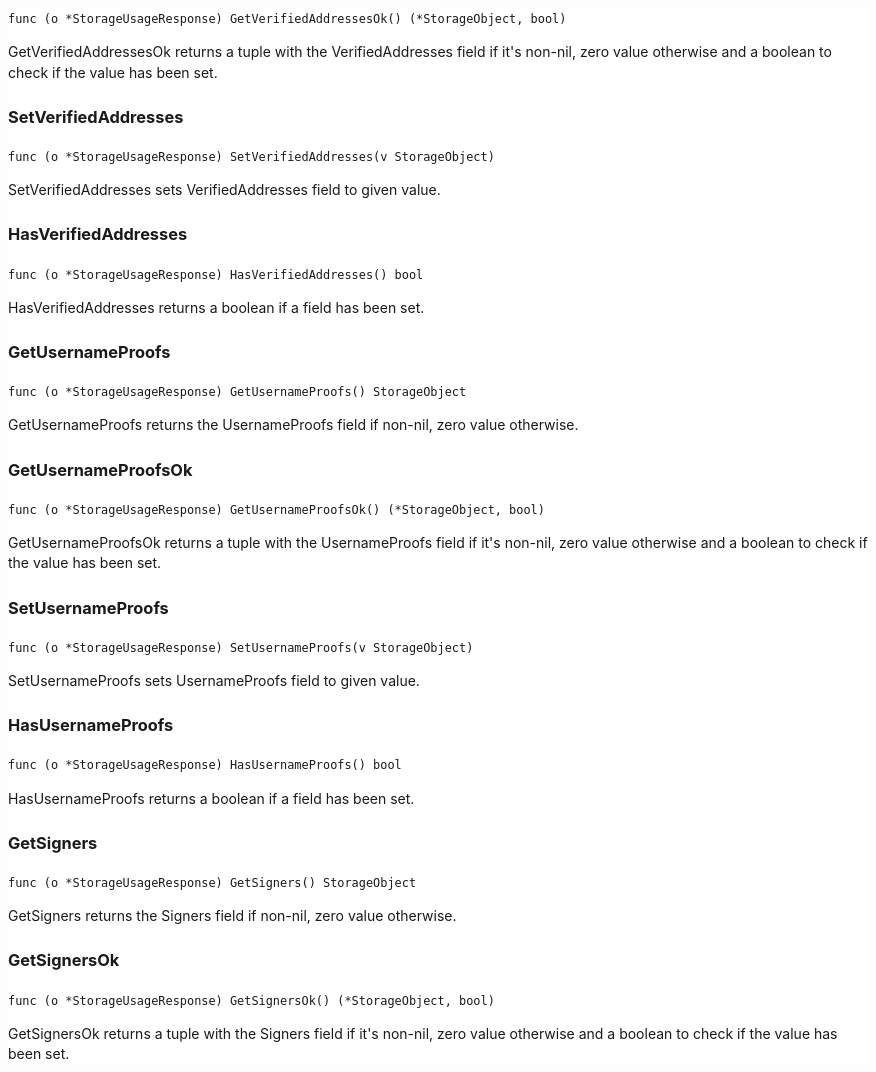 `func (o *StorageUsageResponse) GetVerifiedAddressesOk() (*StorageObject, bool)`

GetVerifiedAddressesOk returns a tuple with the VerifiedAddresses field if it's non-nil, zero value otherwise
and a boolean to check if the value has been set.

### SetVerifiedAddresses

`func (o *StorageUsageResponse) SetVerifiedAddresses(v StorageObject)`

SetVerifiedAddresses sets VerifiedAddresses field to given value.

### HasVerifiedAddresses

`func (o *StorageUsageResponse) HasVerifiedAddresses() bool`

HasVerifiedAddresses returns a boolean if a field has been set.

### GetUsernameProofs

`func (o *StorageUsageResponse) GetUsernameProofs() StorageObject`

GetUsernameProofs returns the UsernameProofs field if non-nil, zero value otherwise.

### GetUsernameProofsOk

`func (o *StorageUsageResponse) GetUsernameProofsOk() (*StorageObject, bool)`

GetUsernameProofsOk returns a tuple with the UsernameProofs field if it's non-nil, zero value otherwise
and a boolean to check if the value has been set.

### SetUsernameProofs

`func (o *StorageUsageResponse) SetUsernameProofs(v StorageObject)`

SetUsernameProofs sets UsernameProofs field to given value.

### HasUsernameProofs

`func (o *StorageUsageResponse) HasUsernameProofs() bool`

HasUsernameProofs returns a boolean if a field has been set.

### GetSigners

`func (o *StorageUsageResponse) GetSigners() StorageObject`

GetSigners returns the Signers field if non-nil, zero value otherwise.

### GetSignersOk

`func (o *StorageUsageResponse) GetSignersOk() (*StorageObject, bool)`

GetSignersOk returns a tuple with the Signers field if it's non-nil, zero value otherwise
and a boolean to check if the value has been set.
